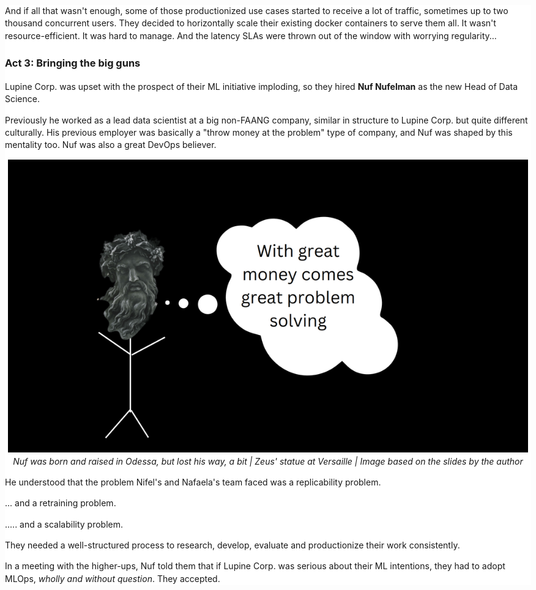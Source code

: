 And if all that wasn't enough, some of those productionized use cases started to receive a lot of traffic, sometimes up to two thousand concurrent users. They decided to horizontally scale their existing docker containers to serve them all. It wasn't resource-efficient. It was hard to manage. And the latency SLAs were thrown out of the window with worrying regularity...


### Act 3: Bringing the big guns

Lupine Corp. was upset with the prospect of their ML initiative imploding, so they hired **Nuf Nufelman** as the new Head of Data Science.

Previously he worked as a lead data scientist at a big non-FAANG company, similar in structure to Lupine Corp. but quite different culturally. His previous employer was basically a "throw money at the problem" type of company, and Nuf was shaped by this mentality too. Nuf was also a great DevOps believer.

<center><img src="/_data/webp/nuf_intro.webp" width="850" heigth="480"/></center>
<center><i> Nuf was born and raised in Odessa, but lost his way, a bit | Zeus' statue at Versaille | Image based on the slides by the author</i></center>

He understood that the problem Nifel's and Nafaela's team faced was a replicability problem.

... and a retraining problem.

..... and a scalability problem.

They needed a well-structured process to research, develop, evaluate and productionize their work consistently. 

In a meeting with the higher-ups, Nuf told them that if Lupine Corp. was serious about their ML intentions, they had to adopt MLOps, *wholly and without question*. They accepted.
